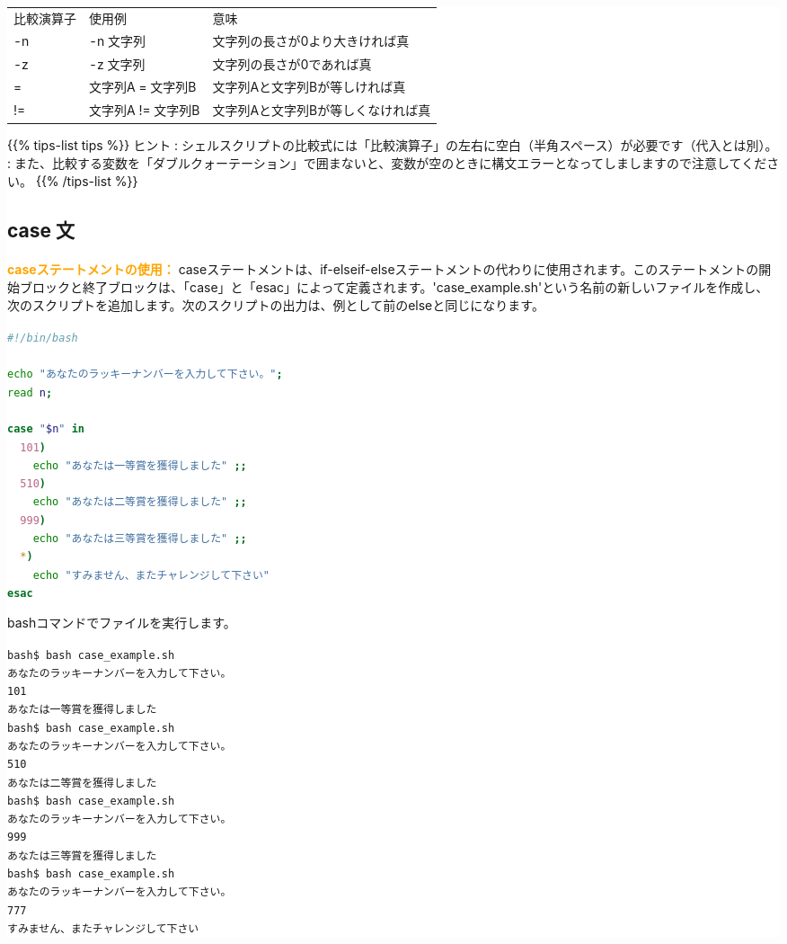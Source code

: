 
<table>
<tr><td>比較演算子</td><td>使用例</td><td>意味</td></tr>
<tr><td>-n</td><td>-n 文字列	</td><td>文字列の長さが0より大きければ真</td></tr>
<tr><td>-z</td><td>-z 文字列	</td><td>文字列の長さが0であれば真</td></tr>
<tr><td>=</td><td>文字列A = 文字列B	</td><td>文字列Aと文字列Bが等しければ真</td></tr>
<tr><td>!=</td><td>文字列A != 文字列B	</td><td>文字列Aと文字列Bが等しくなければ真</td></tr>
</table>

{{% tips-list tips %}}
ヒント
: シェルスクリプトの比較式には「比較演算子」の左右に空白（半角スペース）が必要です（代入とは別）。
: また、比較する変数を「ダブルクォーテーション」で囲まないと、変数が空のときに構文エラーとなってしましますので注意してください。 
{{% /tips-list %}}


## case 文
<font color=orange><b>caseステートメントの使用：</b></font>
caseステートメントは、if-elseif-elseステートメントの代わりに使用されます。このステートメントの開始ブロックと終了ブロックは、「case」と「esac」によって定義されます。'case_example.sh'という名前の新しいファイルを作成し、次のスクリプトを追加します。次のスクリプトの出力は、例として前のelseと同じになります。

``` bash:case_example.sh
#!/bin/bash

echo "あなたのラッキーナンバーを入力して下さい。";
read n;

case "$n" in
  101)
    echo "あなたは一等賞を獲得しました" ;;
  510)
    echo "あなたは二等賞を獲得しました" ;;
  999)
    echo "あなたは三等賞を獲得しました" ;;
  *)
    echo "すみません、またチャレンジして下さい"
esac
```

bashコマンドでファイルを実行します。

```
bash$ bash case_example.sh
あなたのラッキーナンバーを入力して下さい。
101
あなたは一等賞を獲得しました
bash$ bash case_example.sh
あなたのラッキーナンバーを入力して下さい。
510
あなたは二等賞を獲得しました
bash$ bash case_example.sh
あなたのラッキーナンバーを入力して下さい。
999
あなたは三等賞を獲得しました
bash$ bash case_example.sh
あなたのラッキーナンバーを入力して下さい。
777
すみません、またチャレンジして下さい
```
